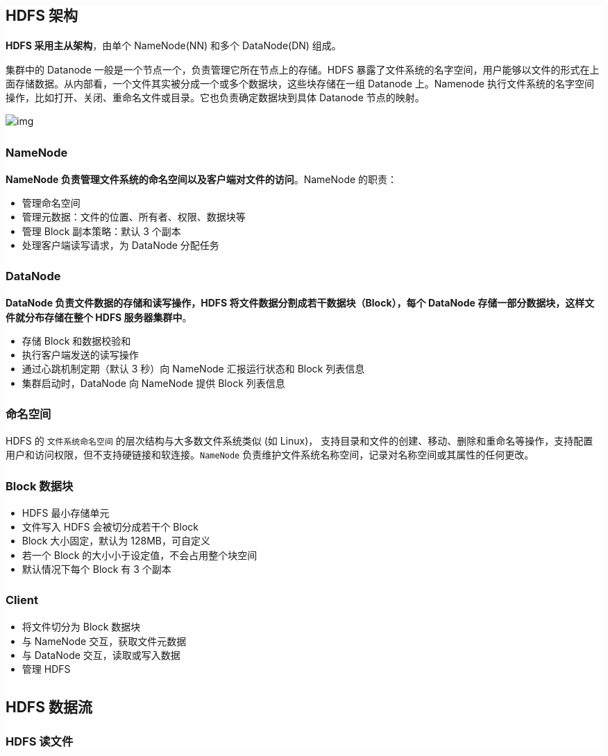 ## HDFS 架构

**HDFS 采用主从架构**，由单个 NameNode(NN) 和多个 DataNode(DN) 组成。

集群中的 Datanode 一般是一个节点一个，负责管理它所在节点上的存储。HDFS 暴露了文件系统的名字空间，用户能够以文件的形式在上面存储数据。从内部看，一个文件其实被分成一个或多个数据块，这些块存储在一组 Datanode 上。Namenode 执行文件系统的名字空间操作，比如打开、关闭、重命名文件或目录。它也负责确定数据块到具体 Datanode 节点的映射。

![img](https://raw.githubusercontent.com/dunwu/images/dev/cs/bigdata/hdfs/hdfs-architecture.png)

### NameNode

**NameNode 负责管理文件系统的命名空间以及客户端对文件的访问**。NameNode 的职责：

- 管理命名空间
- 管理元数据：文件的位置、所有者、权限、数据块等
- 管理 Block 副本策略：默认 3 个副本
- 处理客户端读写请求，为 DataNode 分配任务

### DataNode

**DataNode 负责文件数据的存储和读写操作，HDFS 将文件数据分割成若干数据块（Block），每个 DataNode 存储一部分数据块，这样文件就分布存储在整个 HDFS 服务器集群中**。

- 存储 Block 和数据校验和
- 执行客户端发送的读写操作
- 通过心跳机制定期（默认 3 秒）向 NameNode 汇报运行状态和 Block 列表信息
- 集群启动时，DataNode 向 NameNode 提供 Block 列表信息

### 命名空间

HDFS 的 `文件系统命名空间` 的层次结构与大多数文件系统类似 (如 Linux)， 支持目录和文件的创建、移动、删除和重命名等操作，支持配置用户和访问权限，但不支持硬链接和软连接。`NameNode` 负责维护文件系统名称空间，记录对名称空间或其属性的任何更改。

### Block 数据块

- HDFS 最小存储单元
- 文件写入 HDFS 会被切分成若干个 Block
- Block 大小固定，默认为 128MB，可自定义
- 若一个 Block 的大小小于设定值，不会占用整个块空间
- 默认情况下每个 Block 有 3 个副本

### Client

- 将文件切分为 Block 数据块
- 与 NameNode 交互，获取文件元数据
- 与 DataNode 交互，读取或写入数据
- 管理 HDFS

## HDFS 数据流

### HDFS 读文件

